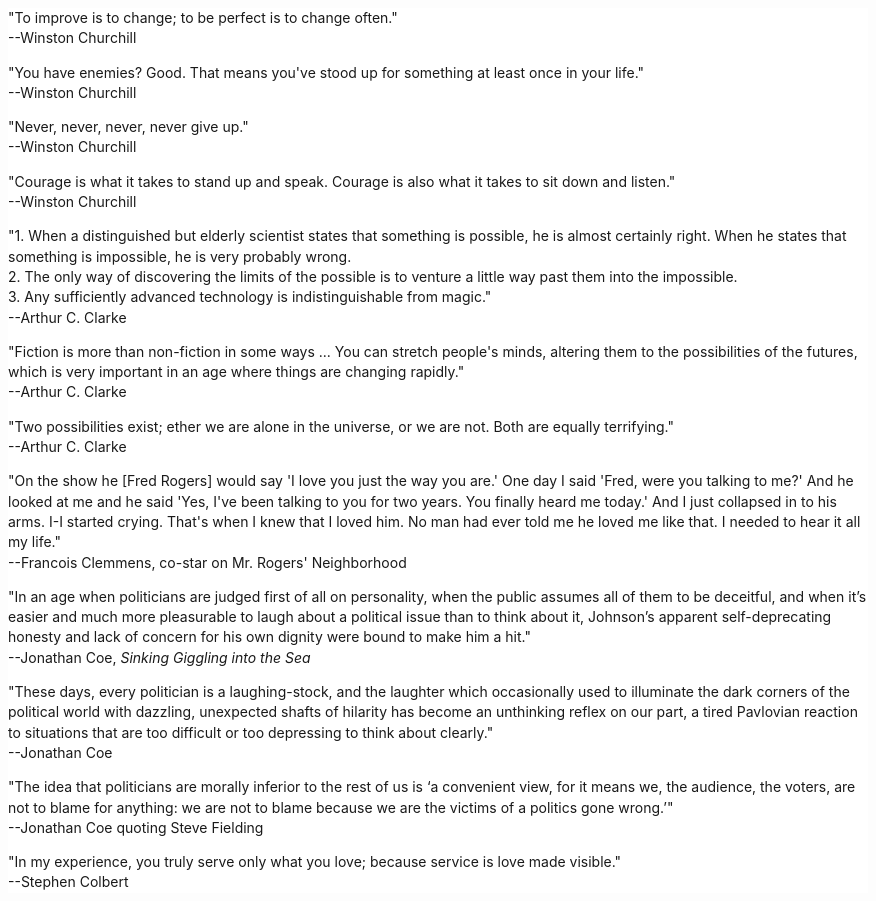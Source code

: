 "To improve is to change; to be perfect is to change often."  
--Winston Churchill

"You have enemies? Good. That means you've stood up for something at least once in your life."  
--Winston Churchill

"Never, never, never, never give up."  
--Winston Churchill

"Courage is what it takes to stand up and speak. Courage is also what it takes to sit down and listen."  
--Winston Churchill

"1. When a distinguished but elderly scientist states that something is possible, he is almost certainly right. When he states that something is impossible, he is very probably wrong.  
2\. The only way of discovering the limits of the possible is to venture a little way past them into the impossible.  
3\. Any sufficiently advanced technology is indistinguishable from magic."  
--Arthur C. Clarke

"Fiction is more than non-fiction in some ways ... You can stretch people's minds, altering them to the possibilities of the futures, which is very important in an age where things are changing rapidly."  
--Arthur C. Clarke

"Two possibilities exist; ether we are alone in the universe, or we are not. Both are equally terrifying."  
--Arthur C. Clarke

"On the show he [Fred Rogers] would say 'I love you just the way you are.' One day I said 'Fred, were you talking to me?' And he looked at me and he said 'Yes, I've been talking to you for two years. You finally heard me today.' And I just collapsed in to his arms. I-I started crying. That's when I knew that I loved him. No man had ever told me he loved me like that. I needed to hear it all my life."  
--Francois Clemmens, co-star on Mr. Rogers' Neighborhood

"In an age when politicians are judged first of all on personality, when the public assumes all of them to be deceitful, and when it’s easier and much more pleasurable to laugh about a political issue than to think about it, Johnson’s apparent self-deprecating honesty and lack of concern for his own dignity were bound to make him a hit."  
--Jonathan Coe, *Sinking Giggling into the Sea*

"These days, every politician is a laughing-stock, and the laughter which occasionally used to illuminate the dark corners of the political world with dazzling, unexpected shafts of hilarity has become an unthinking reflex on our part, a tired Pavlovian reaction to situations that are too difficult or too depressing to think about clearly."  
--Jonathan Coe

"The idea that politicians are morally inferior to the rest of us is ‘a convenient view, for it means we, the audience, the voters, are not to blame for anything: we are not to blame because we are the victims of a politics gone wrong.’"  
--Jonathan Coe quoting Steve Fielding

"In my experience, you truly serve only what you love; because service is love made visible."  
--Stephen Colbert
